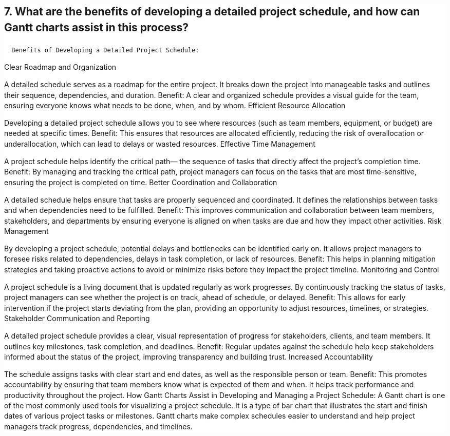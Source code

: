 




## 7. What are the benefits of developing a detailed project schedule, and how can Gantt charts assist in this process?
      Benefits of Developing a Detailed Project Schedule:
Clear Roadmap and Organization

A detailed schedule serves as a roadmap for the entire project. It breaks down the project into manageable tasks and outlines their sequence, dependencies, and duration.
Benefit: A clear and organized schedule provides a visual guide for the team, ensuring everyone knows what needs to be done, when, and by whom.
Efficient Resource Allocation

Developing a detailed project schedule allows you to see where resources (such as team members, equipment, or budget) are needed at specific times.
Benefit: This ensures that resources are allocated efficiently, reducing the risk of overallocation or underallocation, which can lead to delays or wasted resources.
Effective Time Management

A project schedule helps identify the critical path— the sequence of tasks that directly affect the project’s completion time.
Benefit: By managing and tracking the critical path, project managers can focus on the tasks that are most time-sensitive, ensuring the project is completed on time.
Better Coordination and Collaboration

A detailed schedule helps ensure that tasks are properly sequenced and coordinated. It defines the relationships between tasks and when dependencies need to be fulfilled.
Benefit: This improves communication and collaboration between team members, stakeholders, and departments by ensuring everyone is aligned on when tasks are due and how they impact other activities.
Risk Management

By developing a project schedule, potential delays and bottlenecks can be identified early on. It allows project managers to foresee risks related to dependencies, delays in task completion, or lack of resources.
Benefit: This helps in planning mitigation strategies and taking proactive actions to avoid or minimize risks before they impact the project timeline.
Monitoring and Control

A project schedule is a living document that is updated regularly as work progresses. By continuously tracking the status of tasks, project managers can see whether the project is on track, ahead of schedule, or delayed.
Benefit: This allows for early intervention if the project starts deviating from the plan, providing an opportunity to adjust resources, timelines, or strategies.
Stakeholder Communication and Reporting

A detailed project schedule provides a clear, visual representation of progress for stakeholders, clients, and team members. It outlines key milestones, task completion, and deadlines.
Benefit: Regular updates against the schedule help keep stakeholders informed about the status of the project, improving transparency and building trust.
Increased Accountability

The schedule assigns tasks with clear start and end dates, as well as the responsible person or team.
Benefit: This promotes accountability by ensuring that team members know what is expected of them and when. It helps track performance and productivity throughout the project.
How Gantt Charts Assist in Developing and Managing a Project Schedule:
A Gantt chart is one of the most commonly used tools for visualizing a project schedule. It is a type of bar chart that illustrates the start and finish dates of various project tasks or milestones. Gantt charts make complex schedules easier to understand and help project managers track progress, dependencies, and timelines.
